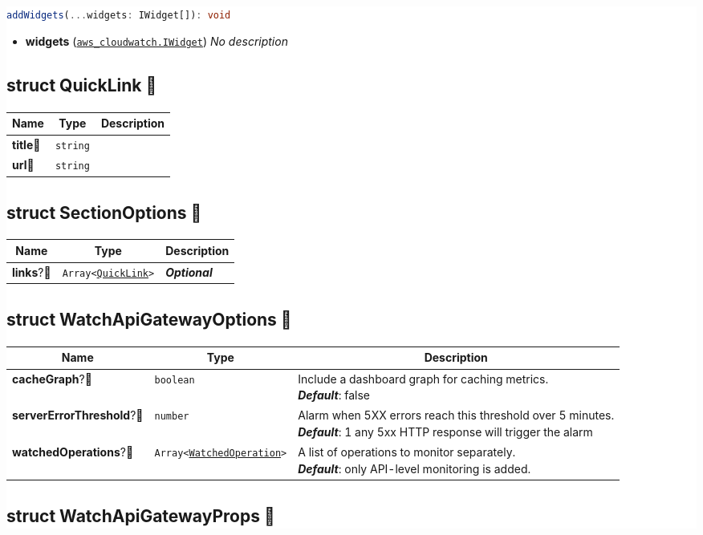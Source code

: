 

```ts
addWidgets(...widgets: IWidget[]): void
```

* **widgets** (<code>[aws_cloudwatch.IWidget](#aws-cdk-lib-aws-cloudwatch-iwidget)</code>)  *No description*






## struct QuickLink 🔹 <a id="cdk-watchful-quicklink"></a>






Name | Type | Description 
-----|------|-------------
**title**🔹 | <code>string</code> | <span></span>
**url**🔹 | <code>string</code> | <span></span>



## struct SectionOptions 🔹 <a id="cdk-watchful-sectionoptions"></a>






Name | Type | Description 
-----|------|-------------
**links**?🔹 | <code>Array<[QuickLink](#cdk-watchful-quicklink)></code> | __*Optional*__



## struct WatchApiGatewayOptions 🔹 <a id="cdk-watchful-watchapigatewayoptions"></a>






Name | Type | Description 
-----|------|-------------
**cacheGraph**?🔹 | <code>boolean</code> | Include a dashboard graph for caching metrics.<br/>__*Default*__: false
**serverErrorThreshold**?🔹 | <code>number</code> | Alarm when 5XX errors reach this threshold over 5 minutes.<br/>__*Default*__: 1 any 5xx HTTP response will trigger the alarm
**watchedOperations**?🔹 | <code>Array<[WatchedOperation](#cdk-watchful-watchedoperation)></code> | A list of operations to monitor separately.<br/>__*Default*__: only API-level monitoring is added.



## struct WatchApiGatewayProps 🔹 <a id="cdk-watchful-watchapigatewayprops"></a>
